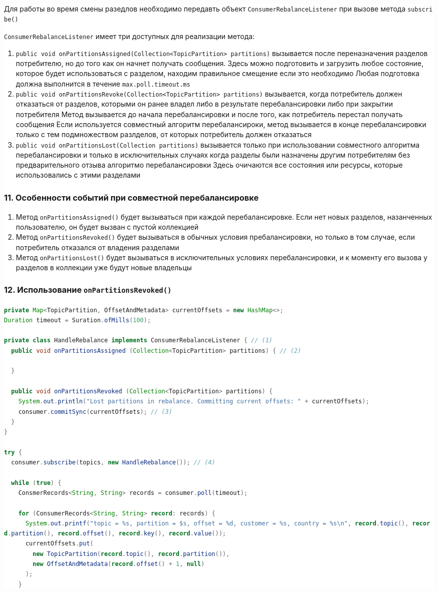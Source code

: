Для работы во время смены разедлов необходимо передавть объект `ConsumerRebalanceListener` при вызове метода `subscribe()`

`ConsumerRebalanceListener` имеет три доступных для реализации метода:
1. `public void onPartitionsAssigned(Collection<TopicPartition> partitions)` 
   вызывается после переназначения разделов потребителю, но до того как он начнет получать сообщения.
    Здесь можно подготовить и загрузить любое состояние, которое будет использоваться с разделом, находим правильное смещение если это необходимо
    Любая подготовка должна выполнится в течение `max.poll.timeout.ms`
2. `public void onPartitionsRevoke(Collection<TopicPartition> partitions)`
   вызывается, когда потребитель должен отказаться от разделов, которыми он ранее владел
   либо в результате перебалансировки
    либо при закрытии потребителя
    Метод вызывается до начала перебалансировки и после того, как потребитель перестал получать сообщения
    Если используется совместный алгоритм перебалансироки, метод вызывается в конце перебалансировки только с тем подмножеством разлделов, от которых потребитель должен отказаться
3. `public void onPartitionsLost(Collection partitions)`
   вызывается только при использовании совместного алгоритма перебалансировки и только в исключительных случаях
    когда разделы были назначены другим потребителям без предварительного отзыва алгоритмо перебалансировки
    Здесь очичаются все состояния или ресурсы, которые использовались с этими разделами


### 11. Особенности событий при совместной перебалансировке
1. Метод `onPartitionsAssigned()` будет вызываться при каждой перебалансировке. Если нет новых разделов, назанченных пользователю, он будет вызван с пустой коллекцией
2. Метод `onPartitionsRevoked()` будет вызываться в обычных условия пребалансировки, но только в том случае, если потребитель отказался от владения разделами 
3. Метод `onPartitionsLost()` будет вызываться в исключительных условиях перебалансировки, и к моменту его вызова у разделов в коллекции уже будут новые владельцы


### 12. Использование `onPartitionsRevoked()`
```java
private Map<TopicPartition, OffsetAndMetadata> currentOffsets = new HashMap<>;
Duration timeout = Suration.ofMills(100);

private class HandleRebalance implements ConsumerRebalanceListener { // (1)
  public void onPartitionsAssigned (Collection<TopicPartition> partitions) { // (2)
    
  }
  
  public void onPartitionsRevoked (Collection<TopicPartition> partitions) {
    System.out.println("Lost partitions in rebalance. Committing current offsets: " + currentOffsets);
    consumer.commitSync(currentOffsets); // (3)
  }
}

try {
  consumer.subscribe(topics, new HandleRebalance()); // (4)
 
  while (true) {
    ConsmerRecords<String, String> records = consumer.poll(timeout);
      
    for (ConsumerRecords<String, String> record: records) {
      System.out.printf("topic = %s, partition = $s, offset = %d, customer = %s, country = %s\n", record.topic(), record.partition(), record.offset(), record.key(), record.value());
      currentOffsets.put(
        new TopicPartition(record.topic(), record.partition()),
        new OffsetAndMetadata(record.offset() + 1, null)
      );
    }
```